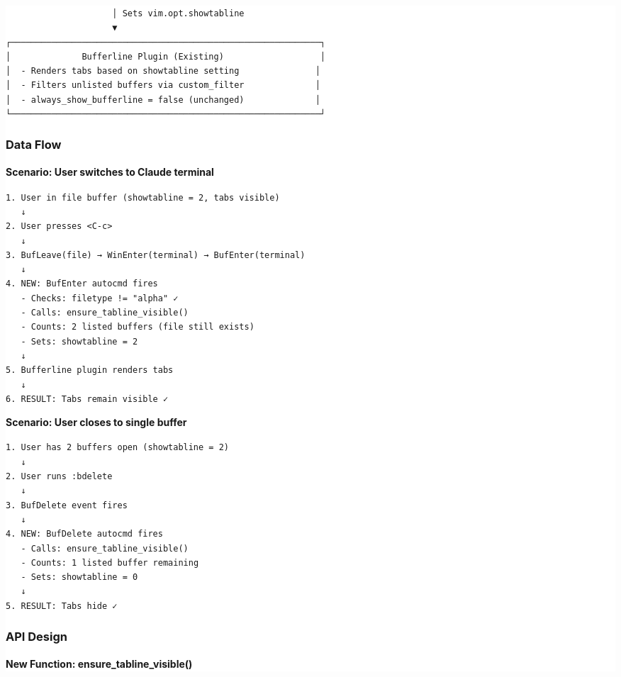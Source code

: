 ```
                     │ Sets vim.opt.showtabline
                     ▼
┌─────────────────────────────────────────────────────────────┐
│              Bufferline Plugin (Existing)                   │
│  - Renders tabs based on showtabline setting               │
│  - Filters unlisted buffers via custom_filter              │
│  - always_show_bufferline = false (unchanged)              │
└─────────────────────────────────────────────────────────────┘
```

### Data Flow

**Scenario: User switches to Claude terminal**

```
1. User in file buffer (showtabline = 2, tabs visible)
   ↓
2. User presses <C-c>
   ↓
3. BufLeave(file) → WinEnter(terminal) → BufEnter(terminal)
   ↓
4. NEW: BufEnter autocmd fires
   - Checks: filetype != "alpha" ✓
   - Calls: ensure_tabline_visible()
   - Counts: 2 listed buffers (file still exists)
   - Sets: showtabline = 2
   ↓
5. Bufferline plugin renders tabs
   ↓
6. RESULT: Tabs remain visible ✓
```

**Scenario: User closes to single buffer**

```
1. User has 2 buffers open (showtabline = 2)
   ↓
2. User runs :bdelete
   ↓
3. BufDelete event fires
   ↓
4. NEW: BufDelete autocmd fires
   - Calls: ensure_tabline_visible()
   - Counts: 1 listed buffer remaining
   - Sets: showtabline = 0
   ↓
5. RESULT: Tabs hide ✓
```

### API Design

**New Function: ensure_tabline_visible()**
